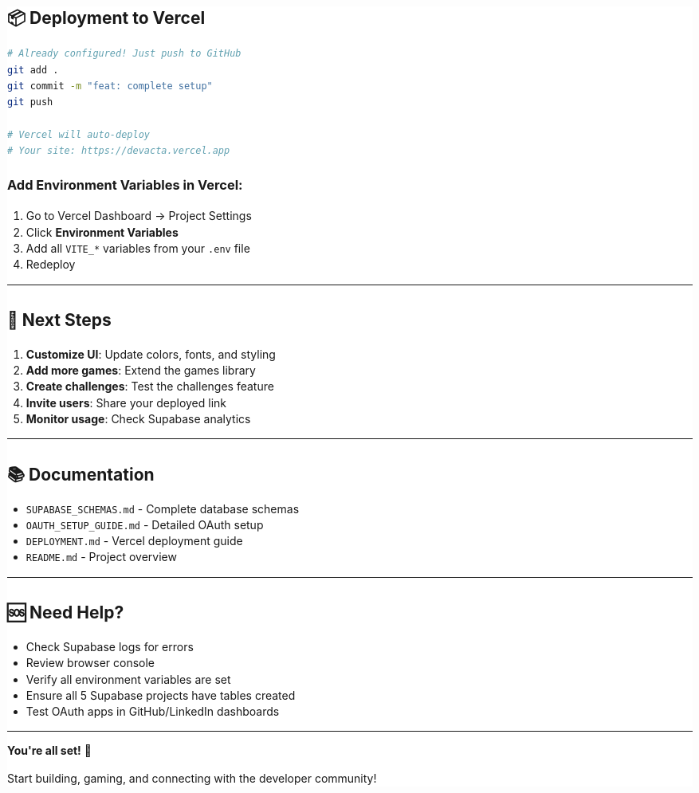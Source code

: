 
## 📦 Deployment to Vercel

```bash
# Already configured! Just push to GitHub
git add .
git commit -m "feat: complete setup"
git push

# Vercel will auto-deploy
# Your site: https://devacta.vercel.app
```

### Add Environment Variables in Vercel:
1. Go to Vercel Dashboard → Project Settings
2. Click **Environment Variables**
3. Add all `VITE_*` variables from your `.env` file
4. Redeploy

---

## 🎯 Next Steps

1. **Customize UI**: Update colors, fonts, and styling
2. **Add more games**: Extend the games library
3. **Create challenges**: Test the challenges feature
4. **Invite users**: Share your deployed link
5. **Monitor usage**: Check Supabase analytics

---

## 📚 Documentation

- `SUPABASE_SCHEMAS.md` - Complete database schemas
- `OAUTH_SETUP_GUIDE.md` - Detailed OAuth setup
- `DEPLOYMENT.md` - Vercel deployment guide
- `README.md` - Project overview

---

## 🆘 Need Help?

- Check Supabase logs for errors
- Review browser console
- Verify all environment variables are set
- Ensure all 5 Supabase projects have tables created
- Test OAuth apps in GitHub/LinkedIn dashboards

---

**You're all set!** 🎉

Start building, gaming, and connecting with the developer community!
